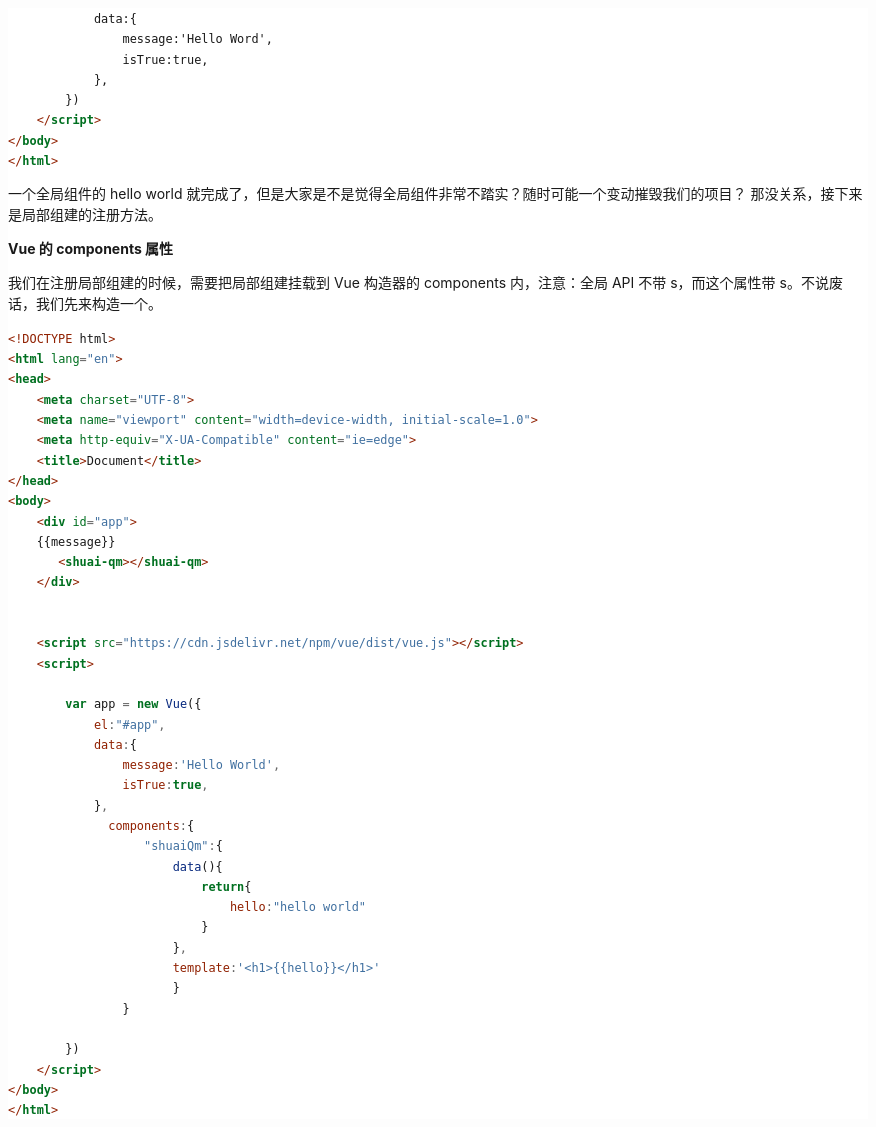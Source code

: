 ```html
            data:{
                message:'Hello Word',
                isTrue:true,
            },
        })
    </script>
</body>
</html>
```

一个全局组件的 hello world 就完成了，但是大家是不是觉得全局组件非常不踏实？随时可能一个变动摧毁我们的项目？
那没关系，接下来是局部组建的注册方法。

**Vue 的 components 属性**

我们在注册局部组建的时候，需要把局部组建挂载到 Vue 构造器的 components 内，注意：全局 API 不带 s，而这个属性带 s。不说废话，我们先来构造一个。

```html
<!DOCTYPE html>
<html lang="en">
<head>
    <meta charset="UTF-8">
    <meta name="viewport" content="width=device-width, initial-scale=1.0">
    <meta http-equiv="X-UA-Compatible" content="ie=edge">
    <title>Document</title>
</head>
<body>
    <div id="app">
    {{message}}
	   <shuai-qm></shuai-qm>
    </div>
 
 
    <script src="https://cdn.jsdelivr.net/npm/vue/dist/vue.js"></script>
    <script>
 
        var app = new Vue({
            el:"#app",
            data:{
                message:'Hello World',
                isTrue:true,
            },
              components:{
                   "shuaiQm":{
                       data(){
                           return{
                               hello:"hello world"
                           }
                       },
                       template:'<h1>{{hello}}</h1>'
                       }
                }
            
        })
    </script>
</body>
</html>
```
